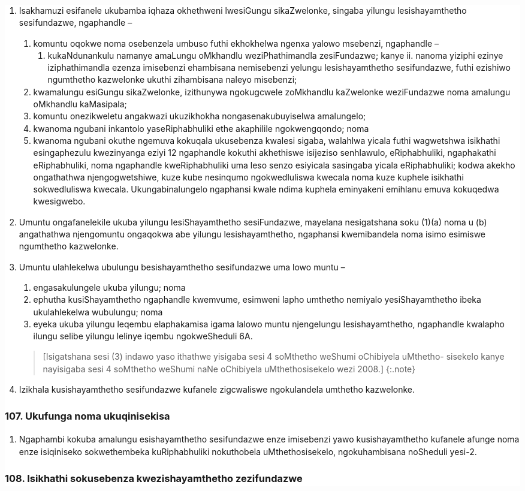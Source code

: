 1.	Isakhamuzi esifanele ukubamba iqhaza okhethweni lwesiGungu
	sikaZwelonke, singaba yilungu lesishayamthetho sesifundazwe, ngaphandle
	–
	1.	komuntu oqokwe noma osebenzela umbuso futhi ekhokhelwa ngenxa
		yalowo msebenzi, ngaphandle –
		1.	kukaNdunankulu namanye amaLungu oMkhandlu weziPhathimandla
		zesiFundazwe; kanye
		ii.	nanoma yiziphi ezinye iziphathimandla ezenza imisebenzi ehambisana
		nemisebenzi yelungu lesishayamthetho sesifundazwe, futhi ezishiwo
		ngumthetho kazwelonke ukuthi zihambisana naleyo misebenzi;
	1.	kwamalungu esiGungu sikaZwelonke, izithunywa ngokugcwele zoMkhandlu
	kaZwelonke weziFundazwe noma amalungu oMkhandlu kaMasipala;
	1.	komuntu onezikweletu angakwazi ukuzikhokha nongasenakubuyiselwa
	amalungelo;
	1.	kwanoma ngubani inkantolo yaseRiphabhuliki ethe akaphilile
	ngokwengqondo; noma
	1.	kwanoma ngubani okuthe ngemuva kokuqala ukusebenza kwalesi sigaba, walahlwa yicala futhi wagwetshwa isikhathi esingaphezulu kwezinyanga eziyi 12 ngaphandle kokuthi akhethiswe isijeziso senhlawulo, eRiphabhuliki, ngaphakathi eRiphabhuliki, noma ngaphandle kweRiphabhuliki uma leso senzo esiyicala sasingaba yicala eRiphabhuliki; kodwa akekho ongathathwa njengogwetshiwe, kuze kube nesinqumo ngokwedluliswa kwecala noma kuze kuphele isikhathi sokwedluliswa kwecala. Ukungabinalungelo ngaphansi kwale ndima kuphela eminyakeni emihlanu emuva kokuqedwa kwesigwebo.
2.	Umuntu ongafanelekile ukuba yilungu lesiShayamthetho sesiFundazwe,
	mayelana nesigatshana soku (1)(a) noma u (b) angathathwa njengomuntu
	ongaqokwa abe yilungu lesishayamthetho, ngaphansi kwemibandela noma isimo esimiswe ngumthetho kazwelonke.
3.	Umuntu ulahlekelwa ubulungu besishayamthetho sesifundazwe uma lowo
	muntu –
	1.	engasakulungele ukuba yilungu; noma
	1.	ephutha kusiShayamthetho ngaphandle kwemvume, esimweni lapho
	umthetho nemiyalo yesiShayamthetho ibeka ukulahlekelwa wubulungu;
	noma
	1.	eyeka ukuba yilungu leqembu elaphakamisa igama lalowo muntu
	njengelungu lesishayamthetho, ngaphandle kwalapho ilungu selibe
	yilungu lelinye iqembu ngokweSheduli 6A.

	> [Isigatshana sesi (3) indawo yaso ithathwe yisigaba sesi 4 soMthetho weShumi oChibiyela uMthetho- sisekelo kanye nayisigaba sesi 4 soMthetho weShumi naNe oChibiyela uMthethosisekelo wezi 2008.]
	{:.note}

4.	Izikhala kusishayamthetho sesifundazwe kufanele zigcwaliswe
	ngokulandela umthetho kazwelonke.

### 107. Ukufunga noma ukuqinisekisa

1.	Ngaphambi kokuba amalungu esishayamthetho sesifundazwe enze
	imisebenzi yawo kusishayamthetho kufanele afunge noma enze
	isiqiniseko sokwethembeka kuRiphabhuliki nokuthobela
	uMthethosisekelo, ngokuhambisana noSheduli yesi-2.

### 108. Isikhathi sokusebenza kwezishayamthetho zezifundazwe
